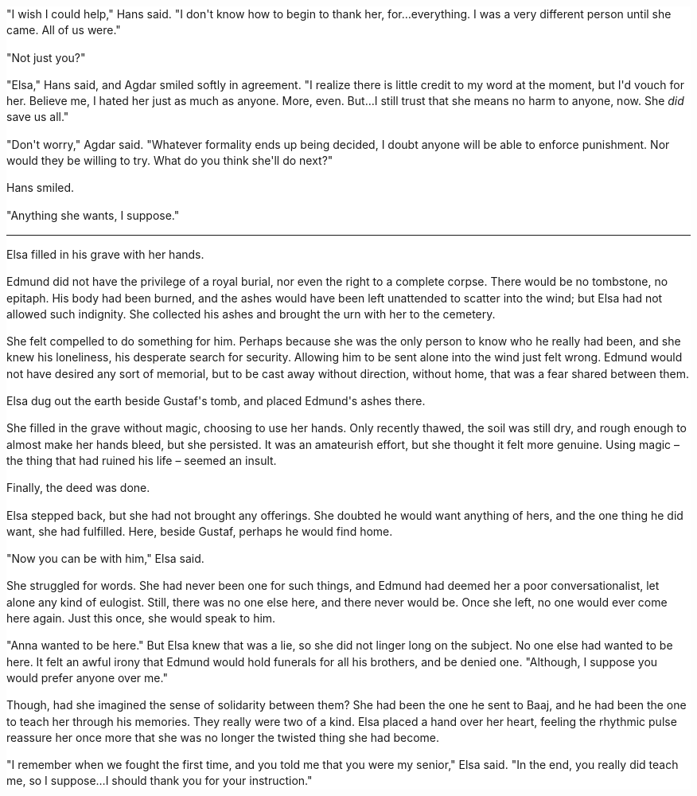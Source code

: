 "I wish I could help," Hans said. "I don't know how to begin to thank her, for…everything. I was a very different person until she came. All of us were."

"Not just you?"

"Elsa," Hans said, and Agdar smiled softly in agreement. "I realize there is little credit to my word at the moment, but I'd vouch for her. Believe me, I hated her just as much as anyone. More, even. But…I still trust that she means no harm to anyone, now. She _did_ save us all."

"Don't worry," Agdar said. "Whatever formality ends up being decided, I doubt anyone will be able to enforce punishment. Nor would they be willing to try. What do you think she'll do next?"

Hans smiled.

"Anything she wants, I suppose."

* * *

Elsa filled in his grave with her hands.

Edmund did not have the privilege of a royal burial, nor even the right to a complete corpse. There would be no tombstone, no epitaph. His body had been burned, and the ashes would have been left unattended to scatter into the wind; but Elsa had not allowed such indignity. She collected his ashes and brought the urn with her to the cemetery.

She felt compelled to do something for him. Perhaps because she was the only person to know who he really had been, and she knew his loneliness, his desperate search for security. Allowing him to be sent alone into the wind just felt wrong. Edmund would not have desired any sort of memorial, but to be cast away without direction, without home, that was a fear shared between them.

Elsa dug out the earth beside Gustaf's tomb, and placed Edmund's ashes there.

She filled in the grave without magic, choosing to use her hands. Only recently thawed, the soil was still dry, and rough enough to almost make her hands bleed, but she persisted. It was an amateurish effort, but she thought it felt more genuine. Using magic – the thing that had ruined his life – seemed an insult.

Finally, the deed was done.

Elsa stepped back, but she had not brought any offerings. She doubted he would want anything of hers, and the one thing he did want, she had fulfilled. Here, beside Gustaf, perhaps he would find home.

"Now you can be with him," Elsa said.

She struggled for words. She had never been one for such things, and Edmund had deemed her a poor conversationalist, let alone any kind of eulogist. Still, there was no one else here, and there never would be. Once she left, no one would ever come here again. Just this once, she would speak to him.

"Anna wanted to be here." But Elsa knew that was a lie, so she did not linger long on the subject. No one else had wanted to be here. It felt an awful irony that Edmund would hold funerals for all his brothers, and be denied one. "Although, I suppose you would prefer anyone over me."

Though, had she imagined the sense of solidarity between them? She had been the one he sent to Baaj, and he had been the one to teach her through his memories. They really were two of a kind. Elsa placed a hand over her heart, feeling the rhythmic pulse reassure her once more that she was no longer the twisted thing she had become.

"I remember when we fought the first time, and you told me that you were my senior," Elsa said. "In the end, you really did teach me, so I suppose…I should thank you for your instruction."
